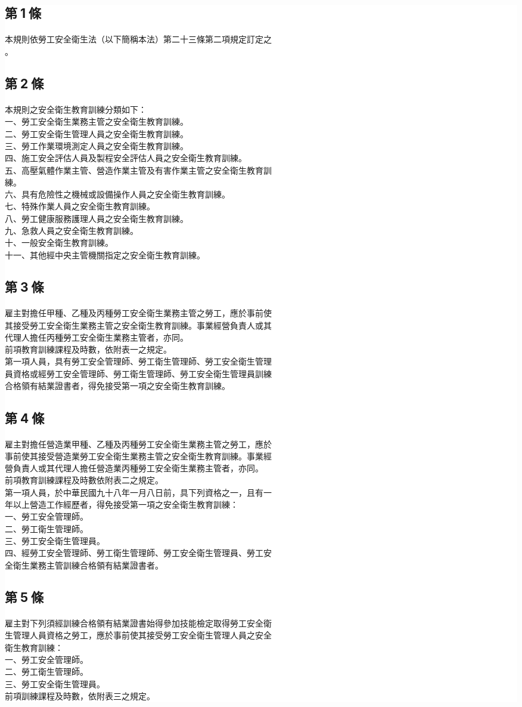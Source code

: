 第 1 條
-------
本規則依勞工安全衛生法（以下簡稱本法）第二十三條第二項規定訂定之  
。

第 2 條
-------
本規則之安全衛生教育訓練分類如下：  
一、勞工安全衛生業務主管之安全衛生教育訓練。  
二、勞工安全衛生管理人員之安全衛生教育訓練。  
三、勞工作業環境測定人員之安全衛生教育訓練。  
四、施工安全評估人員及製程安全評估人員之安全衛生教育訓練。  
五、高壓氣體作業主管、營造作業主管及有害作業主管之安全衛生教育訓  
    練。  
六、具有危險性之機械或設備操作人員之安全衛生教育訓練。  
七、特殊作業人員之安全衛生教育訓練。  
八、勞工健康服務護理人員之安全衛生教育訓練。  
九、急救人員之安全衛生教育訓練。  
十、一般安全衛生教育訓練。  
十一、其他經中央主管機關指定之安全衛生教育訓練。

第 3 條
-------
雇主對擔任甲種、乙種及丙種勞工安全衛生業務主管之勞工，應於事前使  
其接受勞工安全衛生業務主管之安全衛生教育訓練。事業經營負責人或其  
代理人擔任丙種勞工安全衛生業務主管者，亦同。  
前項教育訓練課程及時數，依附表一之規定。  
第一項人員，具有勞工安全管理師、勞工衛生管理師、勞工安全衛生管理  
員資格或經勞工安全管理師、勞工衛生管理師、勞工安全衛生管理員訓練  
合格領有結業證書者，得免接受第一項之安全衛生教育訓練。

第 4 條
-------
雇主對擔任營造業甲種、乙種及丙種勞工安全衛生業務主管之勞工，應於  
事前使其接受營造業勞工安全衛生業務主管之安全衛生教育訓練。事業經  
營負責人或其代理人擔任營造業丙種勞工安全衛生業務主管者，亦同。  
前項教育訓練課程及時數依附表二之規定。  
第一項人員，於中華民國九十八年一月八日前，具下列資格之一，且有一  
年以上營造工作經歷者，得免接受第一項之安全衛生教育訓練：  
一、勞工安全管理師。  
二、勞工衛生管理師。  
三、勞工安全衛生管理員。  
四、經勞工安全管理師、勞工衛生管理師、勞工安全衛生管理員、勞工安  
    全衛生業務主管訓練合格領有結業證書者。

第 5 條
-------
雇主對下列須經訓練合格領有結業證書始得參加技能檢定取得勞工安全衛  
生管理人員資格之勞工，應於事前使其接受勞工安全衛生管理人員之安全  
衛生教育訓練：  
一、勞工安全管理師。  
二、勞工衛生管理師。  
三、勞工安全衛生管理員。  
前項訓練課程及時數，依附表三之規定。
